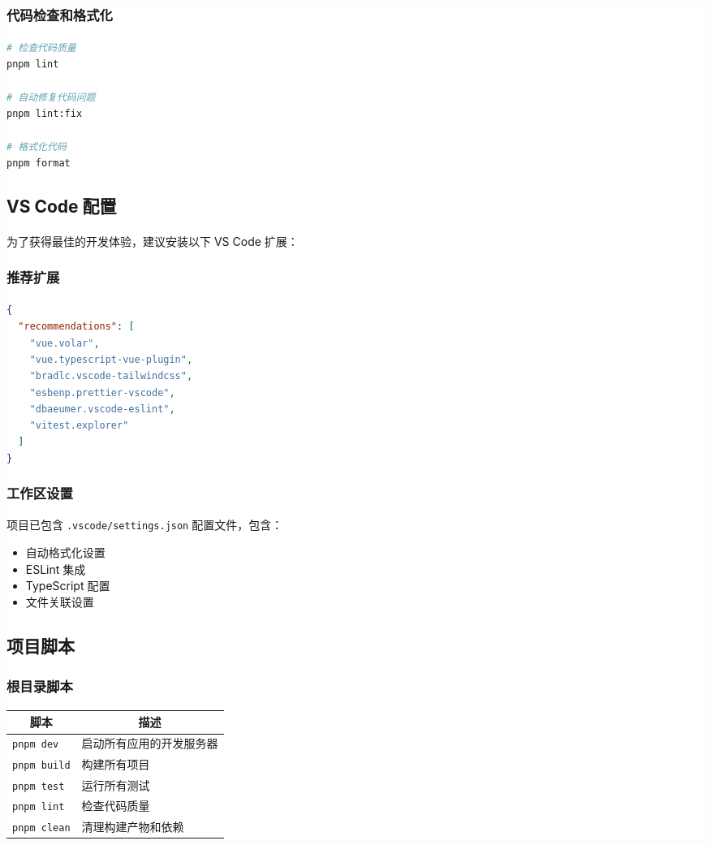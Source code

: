 ### 代码检查和格式化

```bash
# 检查代码质量
pnpm lint

# 自动修复代码问题
pnpm lint:fix

# 格式化代码
pnpm format
```

## VS Code 配置

为了获得最佳的开发体验，建议安装以下 VS Code 扩展：

### 推荐扩展

```json
{
  "recommendations": [
    "vue.volar",
    "vue.typescript-vue-plugin",
    "bradlc.vscode-tailwindcss",
    "esbenp.prettier-vscode",
    "dbaeumer.vscode-eslint",
    "vitest.explorer"
  ]
}
```

### 工作区设置

项目已包含 `.vscode/settings.json` 配置文件，包含：

- 自动格式化设置
- ESLint 集成
- TypeScript 配置
- 文件关联设置

## 项目脚本

### 根目录脚本

| 脚本         | 描述                     |
| ------------ | ------------------------ |
| `pnpm dev`   | 启动所有应用的开发服务器 |
| `pnpm build` | 构建所有项目             |
| `pnpm test`  | 运行所有测试             |
| `pnpm lint`  | 检查代码质量             |
| `pnpm clean` | 清理构建产物和依赖       |
